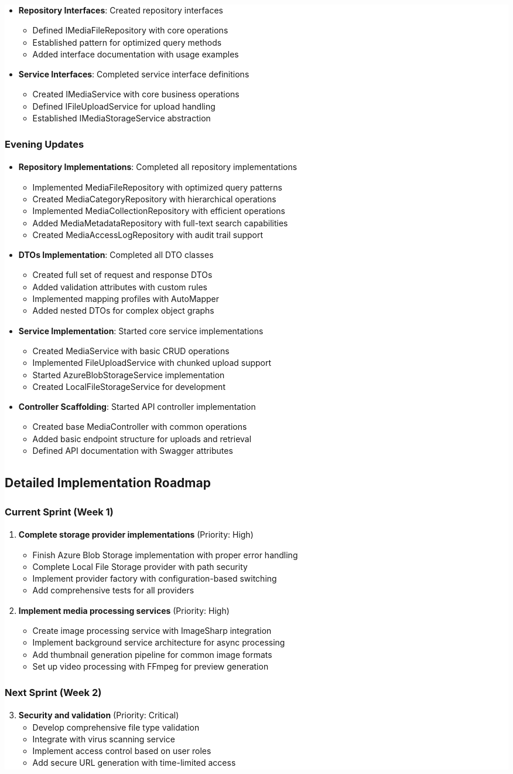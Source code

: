 - **Repository Interfaces**: Created repository interfaces
  - Defined IMediaFileRepository with core operations
  - Established pattern for optimized query methods
  - Added interface documentation with usage examples

- **Service Interfaces**: Completed service interface definitions
  - Created IMediaService with core business operations
  - Defined IFileUploadService for upload handling
  - Established IMediaStorageService abstraction

### Evening Updates
- **Repository Implementations**: Completed all repository implementations
  - Implemented MediaFileRepository with optimized query patterns
  - Created MediaCategoryRepository with hierarchical operations
  - Implemented MediaCollectionRepository with efficient operations
  - Added MediaMetadataRepository with full-text search capabilities
  - Created MediaAccessLogRepository with audit trail support

- **DTOs Implementation**: Completed all DTO classes
  - Created full set of request and response DTOs
  - Added validation attributes with custom rules
  - Implemented mapping profiles with AutoMapper
  - Added nested DTOs for complex object graphs

- **Service Implementation**: Started core service implementations
  - Created MediaService with basic CRUD operations
  - Implemented FileUploadService with chunked upload support
  - Started AzureBlobStorageService implementation
  - Created LocalFileStorageService for development

- **Controller Scaffolding**: Started API controller implementation
  - Created base MediaController with common operations
  - Added basic endpoint structure for uploads and retrieval
  - Defined API documentation with Swagger attributes

## Detailed Implementation Roadmap

### Current Sprint (Week 1)
1. **Complete storage provider implementations** (Priority: High)
   - Finish Azure Blob Storage implementation with proper error handling
   - Complete Local File Storage provider with path security
   - Implement provider factory with configuration-based switching
   - Add comprehensive tests for all providers

2. **Implement media processing services** (Priority: High)
   - Create image processing service with ImageSharp integration
   - Implement background service architecture for async processing
   - Add thumbnail generation pipeline for common image formats
   - Set up video processing with FFmpeg for preview generation

### Next Sprint (Week 2)
3. **Security and validation** (Priority: Critical)
   - Develop comprehensive file type validation
   - Integrate with virus scanning service
   - Implement access control based on user roles
   - Add secure URL generation with time-limited access
